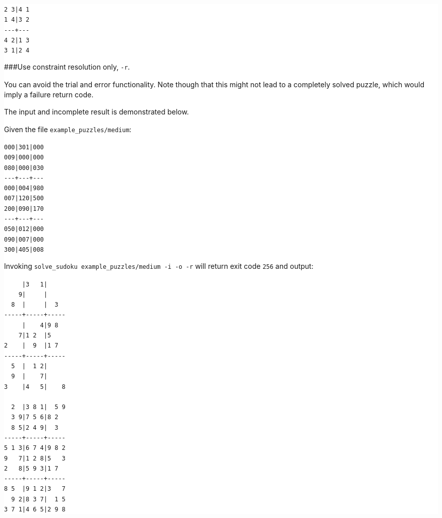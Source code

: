 	2 3|4 1
	1 4|3 2
	---+---
	4 2|1 3
	3 1|2 4
	
	


###Use constraint resolution only, `-r`.

You can avoid the trial and error functionality. Note though that this might not
lead to a completely solved puzzle, which would imply a failure return code.

The input and incomplete result is demonstrated below.

Given the file `example_puzzles/medium`:

	000|301|000
	009|000|000
	080|000|030
	---+---+---
	000|004|980
	007|120|500
	200|090|170
	---+---+---
	050|012|000
	090|007|000
	300|405|008
	
	

Invoking `solve_sudoku example_puzzles/medium -i -o -r` will return exit code `256` and output:

	     |3   1|     
	    9|     |     
	  8  |     |  3  
	-----+-----+-----
	     |    4|9 8  
	    7|1 2  |5    
	2    |  9  |1 7  
	-----+-----+-----
	  5  |  1 2|     
	  9  |    7|     
	3    |4   5|    8
	
	  2  |3 8 1|  5 9
	  3 9|7 5 6|8 2  
	  8 5|2 4 9|  3  
	-----+-----+-----
	5 1 3|6 7 4|9 8 2
	9   7|1 2 8|5   3
	2   8|5 9 3|1 7  
	-----+-----+-----
	8 5  |9 1 2|3   7
	  9 2|8 3 7|  1 5
	3 7 1|4 6 5|2 9 8
	